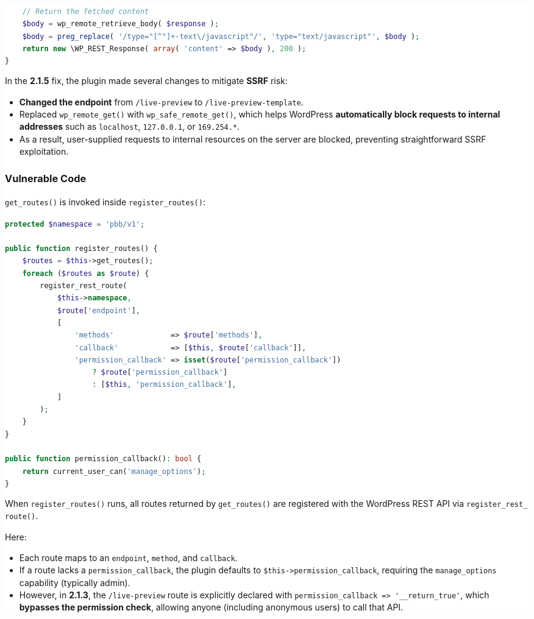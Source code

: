 ```php {title="FetchDemo.php - v2.1.5" hl_lines=[4,6,12,20,19,25,27]}
    // Return the fetched content
    $body = wp_remote_retrieve_body( $response );
    $body = preg_replace( '/type="[^"]+-text\/javascript"/', 'type="text/javascript"', $body );
    return new \WP_REST_Response( array( 'content' => $body ), 200 );
}
```

In the **2.1.5** fix, the plugin made several changes to mitigate **SSRF** risk:

* **Changed the endpoint** from `/live-preview` to `/live-preview-template`.
* Replaced `wp_remote_get()` with `wp_safe_remote_get()`, which helps WordPress **automatically block requests to internal addresses** such as `localhost`, `127.0.0.1`, or `169.254.*`.
* As a result, user-supplied requests to internal resources on the server are blocked, preventing straightforward SSRF exploitation.

### Vulnerable Code

`get_routes()` is invoked inside `register_routes()`:

```php {title="Api.php - v2.1.3" hl_lines=[4,7,8,10,11,12,13,14,20,21]}
protected $namespace = 'pbb/v1';

public function register_routes() {
    $routes = $this->get_routes();
    foreach ($routes as $route) {
        register_rest_route(
            $this->namespace,
            $route['endpoint'],
            [
                'methods'             => $route['methods'],
                'callback'            => [$this, $route['callback']],
                'permission_callback' => isset($route['permission_callback'])
                    ? $route['permission_callback']
                    : [$this, 'permission_callback'],
            ]
        );
    }
}

public function permission_callback(): bool {
    return current_user_can('manage_options');
}
```

When `register_routes()` runs, all routes returned by `get_routes()` are registered with the WordPress REST API via `register_rest_route()`.

Here:

* Each route maps to an `endpoint`, `method`, and `callback`.
* If a route lacks a `permission_callback`, the plugin defaults to `$this->permission_callback`, requiring the `manage_options` capability (typically admin).
* However, in **2.1.3**, the `/live-preview` route is explicitly declared with `permission_callback => '__return_true'`, which **bypasses the permission check**, allowing anyone (including anonymous users) to call that API.
